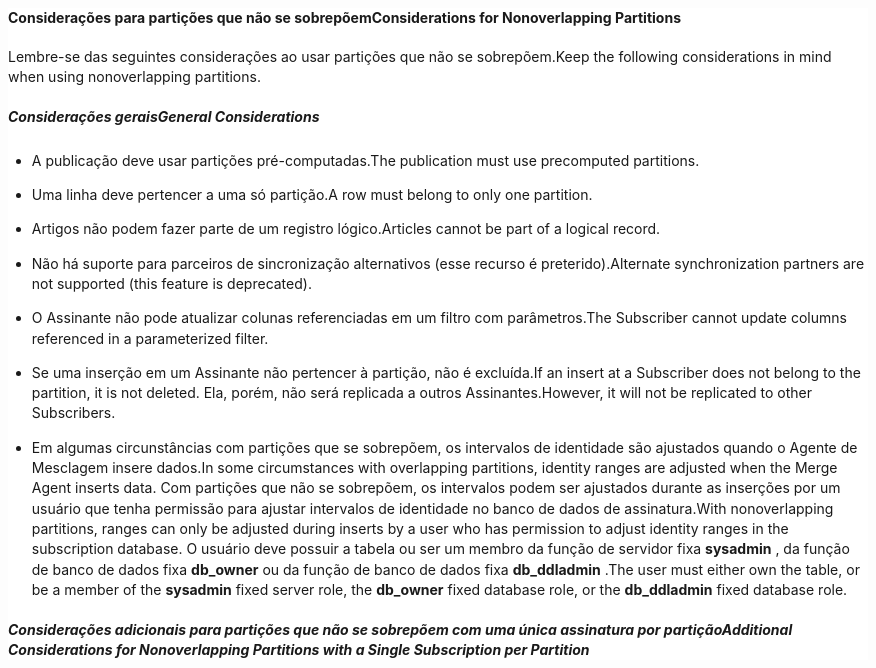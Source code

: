 #### <a name="considerations-for-nonoverlapping-partitions"></a><span data-ttu-id="2f99d-240">Considerações para partições que não se sobrepõem</span><span class="sxs-lookup"><span data-stu-id="2f99d-240">Considerations for Nonoverlapping Partitions</span></span>  
 <span data-ttu-id="2f99d-241">Lembre-se das seguintes considerações ao usar partições que não se sobrepõem.</span><span class="sxs-lookup"><span data-stu-id="2f99d-241">Keep the following considerations in mind when using nonoverlapping partitions.</span></span>  
  
##### <a name="general-considerations"></a><span data-ttu-id="2f99d-242">Considerações gerais</span><span class="sxs-lookup"><span data-stu-id="2f99d-242">General Considerations</span></span>  
  
-   <span data-ttu-id="2f99d-243">A publicação deve usar partições pré-computadas.</span><span class="sxs-lookup"><span data-stu-id="2f99d-243">The publication must use precomputed partitions.</span></span>  
  
-   <span data-ttu-id="2f99d-244">Uma linha deve pertencer a uma só partição.</span><span class="sxs-lookup"><span data-stu-id="2f99d-244">A row must belong to only one partition.</span></span>  
  
-   <span data-ttu-id="2f99d-245">Artigos não podem fazer parte de um registro lógico.</span><span class="sxs-lookup"><span data-stu-id="2f99d-245">Articles cannot be part of a logical record.</span></span>  
  
-   <span data-ttu-id="2f99d-246">Não há suporte para parceiros de sincronização alternativos (esse recurso é preterido).</span><span class="sxs-lookup"><span data-stu-id="2f99d-246">Alternate synchronization partners are not supported (this feature is deprecated).</span></span>  
  
-   <span data-ttu-id="2f99d-247">O Assinante não pode atualizar colunas referenciadas em um filtro com parâmetros.</span><span class="sxs-lookup"><span data-stu-id="2f99d-247">The Subscriber cannot update columns referenced in a parameterized filter.</span></span>  
  
-   <span data-ttu-id="2f99d-248">Se uma inserção em um Assinante não pertencer à partição, não é excluída.</span><span class="sxs-lookup"><span data-stu-id="2f99d-248">If an insert at a Subscriber does not belong to the partition, it is not deleted.</span></span> <span data-ttu-id="2f99d-249">Ela, porém, não será replicada a outros Assinantes.</span><span class="sxs-lookup"><span data-stu-id="2f99d-249">However, it will not be replicated to other Subscribers.</span></span>  
  
-   <span data-ttu-id="2f99d-250">Em algumas circunstâncias com partições que se sobrepõem, os intervalos de identidade são ajustados quando o Agente de Mesclagem insere dados.</span><span class="sxs-lookup"><span data-stu-id="2f99d-250">In some circumstances with overlapping partitions, identity ranges are adjusted when the Merge Agent inserts data.</span></span> <span data-ttu-id="2f99d-251">Com partições que não se sobrepõem, os intervalos podem ser ajustados durante as inserções por um usuário que tenha permissão para ajustar intervalos de identidade no banco de dados de assinatura.</span><span class="sxs-lookup"><span data-stu-id="2f99d-251">With nonoverlapping partitions, ranges can only be adjusted during inserts by a user who has permission to adjust identity ranges in the subscription database.</span></span> <span data-ttu-id="2f99d-252">O usuário deve possuir a tabela ou ser um membro da função de servidor fixa **sysadmin** , da função de banco de dados fixa **db_owner** ou da função de banco de dados fixa **db_ddladmin** .</span><span class="sxs-lookup"><span data-stu-id="2f99d-252">The user must either own the table, or be a member of the **sysadmin** fixed server role, the **db_owner** fixed database role, or the **db_ddladmin** fixed database role.</span></span>  
  
##### <a name="additional-considerations-for-nonoverlapping-partitions-with-a-single-subscription-per-partition"></a><span data-ttu-id="2f99d-253">Considerações adicionais para partições que não se sobrepõem com uma única assinatura por partição</span><span class="sxs-lookup"><span data-stu-id="2f99d-253">Additional Considerations for Nonoverlapping Partitions with a Single Subscription per Partition</span></span>  
  